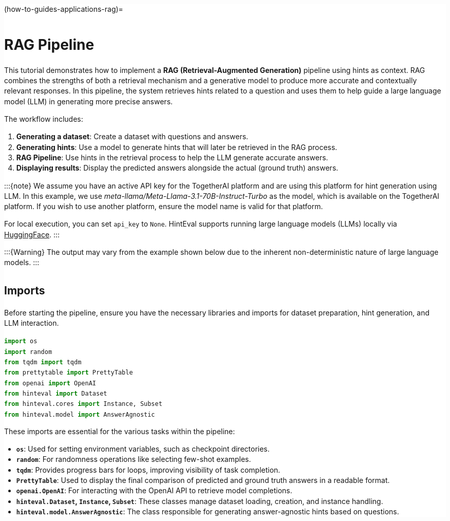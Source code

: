 (how-to-guides-applications-rag)=
# RAG Pipeline

This tutorial demonstrates how to implement a **RAG (Retrieval-Augmented Generation)** pipeline using hints as context. RAG combines the strengths of both a retrieval mechanism and a generative model to produce more accurate and contextually relevant responses. In this pipeline, the system retrieves hints related to a question and uses them to help guide a large language model (LLM) in generating more precise answers.

The workflow includes:
1. **Generating a dataset**: Create a dataset with questions and answers.
2. **Generating hints**: Use a model to generate hints that will later be retrieved in the RAG process.
3. **RAG Pipeline**: Use hints in the retrieval process to help the LLM generate accurate answers.
4. **Displaying results**: Display the predicted answers alongside the actual (ground truth) answers.

:::{note}
We assume you have an active API key for the TogetherAI platform and are using this platform for hint generation using
LLM. In this example, we use *meta-llama/Meta-Llama-3.1-70B-Instruct-Turbo* as the model, which is available on the
TogetherAI platform. If you wish to use another platform, ensure the model name is valid for that platform.

For local execution, you can set `api_key` to `None`. HintEval supports running large language models (LLMs) locally
via [HuggingFace](https://huggingface.co/models).
:::

:::{Warning}
The output may vary from the example shown below due to the inherent non-deterministic nature of large language models.
:::

## Imports

Before starting the pipeline, ensure you have the necessary libraries and imports for dataset preparation, hint generation, and LLM interaction.

```python
import os
import random
from tqdm import tqdm
from prettytable import PrettyTable
from openai import OpenAI
from hinteval import Dataset
from hinteval.cores import Instance, Subset
from hinteval.model import AnswerAgnostic
```

These imports are essential for the various tasks within the pipeline:
- **`os`**: Used for setting environment variables, such as checkpoint directories.
- **`random`**: For randomness operations like selecting few-shot examples.
- **`tqdm`**: Provides progress bars for loops, improving visibility of task completion.
- **`PrettyTable`**: Used to display the final comparison of predicted and ground truth answers in a readable format.
- **`openai.OpenAI`**: For interacting with the OpenAI API to retrieve model completions.
- **`hinteval.Dataset`, `Instance`, `Subset`**: These classes manage dataset loading, creation, and instance handling.
- **`hinteval.model.AnswerAgnostic`**: The class responsible for generating answer-agnostic hints based on questions.
